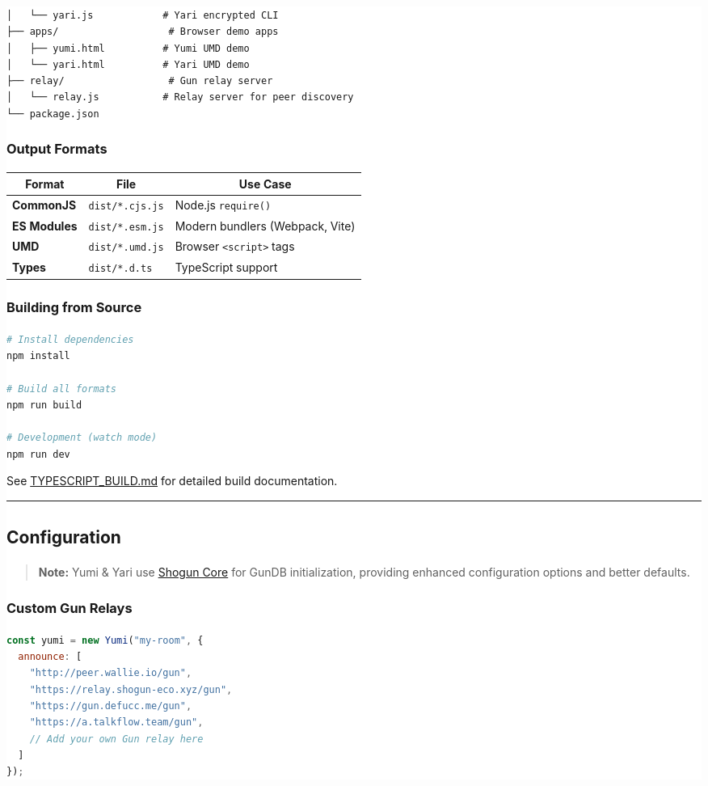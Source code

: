```
│   └── yari.js            # Yari encrypted CLI
├── apps/                   # Browser demo apps
│   ├── yumi.html          # Yumi UMD demo
│   └── yari.html          # Yari UMD demo
├── relay/                  # Gun relay server
│   └── relay.js           # Relay server for peer discovery
└── package.json
```

### Output Formats

| Format | File | Use Case |
|--------|------|----------|
| **CommonJS** | `dist/*.cjs.js` | Node.js `require()` |
| **ES Modules** | `dist/*.esm.js` | Modern bundlers (Webpack, Vite) |
| **UMD** | `dist/*.umd.js` | Browser `<script>` tags |
| **Types** | `dist/*.d.ts` | TypeScript support |

### Building from Source

```bash
# Install dependencies
npm install

# Build all formats
npm run build

# Development (watch mode)
npm run dev
```

See [TYPESCRIPT_BUILD.md](./TYPESCRIPT_BUILD.md) for detailed build documentation.

---

## Configuration

> **Note:** Yumi & Yari use [Shogun Core](https://github.com/scobru/shogun-core) for GunDB initialization, providing enhanced configuration options and better defaults.

### Custom Gun Relays

```javascript
const yumi = new Yumi("my-room", {
  announce: [
    "http://peer.wallie.io/gun",
    "https://relay.shogun-eco.xyz/gun",
    "https://gun.defucc.me/gun",
    "https://a.talkflow.team/gun",
    // Add your own Gun relay here
  ]
});
```
